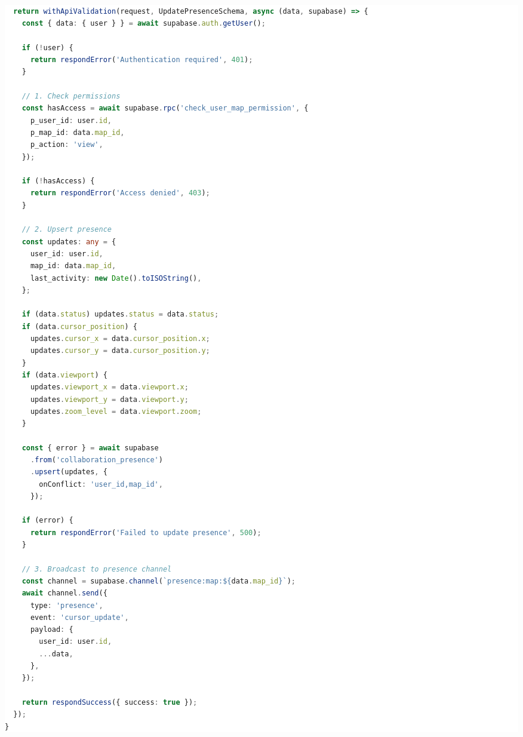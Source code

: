 ```typescript
  return withApiValidation(request, UpdatePresenceSchema, async (data, supabase) => {
    const { data: { user } } = await supabase.auth.getUser();
    
    if (!user) {
      return respondError('Authentication required', 401);
    }
    
    // 1. Check permissions
    const hasAccess = await supabase.rpc('check_user_map_permission', {
      p_user_id: user.id,
      p_map_id: data.map_id,
      p_action: 'view',
    });
    
    if (!hasAccess) {
      return respondError('Access denied', 403);
    }
    
    // 2. Upsert presence
    const updates: any = {
      user_id: user.id,
      map_id: data.map_id,
      last_activity: new Date().toISOString(),
    };
    
    if (data.status) updates.status = data.status;
    if (data.cursor_position) {
      updates.cursor_x = data.cursor_position.x;
      updates.cursor_y = data.cursor_position.y;
    }
    if (data.viewport) {
      updates.viewport_x = data.viewport.x;
      updates.viewport_y = data.viewport.y;
      updates.zoom_level = data.viewport.zoom;
    }
    
    const { error } = await supabase
      .from('collaboration_presence')
      .upsert(updates, {
        onConflict: 'user_id,map_id',
      });
    
    if (error) {
      return respondError('Failed to update presence', 500);
    }
    
    // 3. Broadcast to presence channel
    const channel = supabase.channel(`presence:map:${data.map_id}`);
    await channel.send({
      type: 'presence',
      event: 'cursor_update',
      payload: {
        user_id: user.id,
        ...data,
      },
    });
    
    return respondSuccess({ success: true });
  });
}
```
